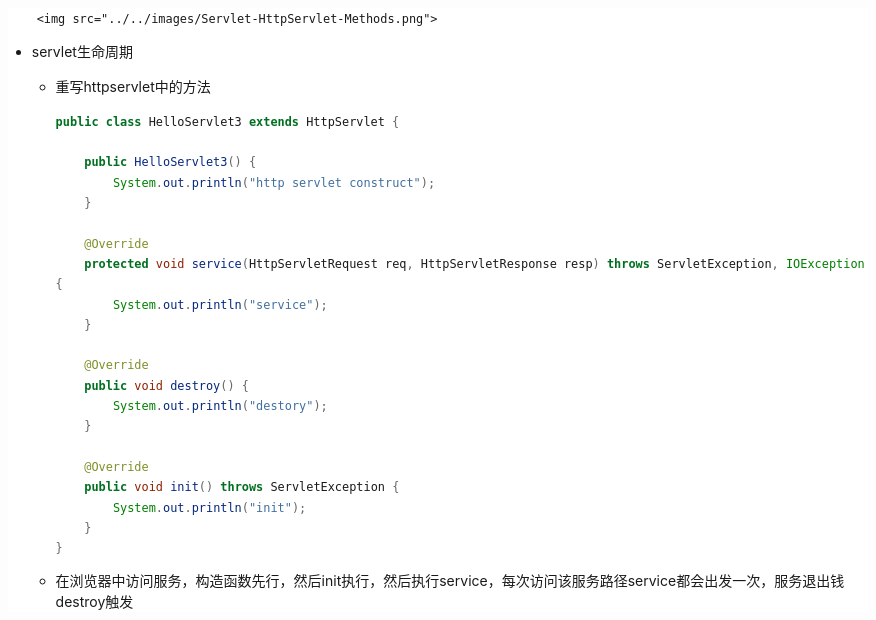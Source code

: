         <img src="../../images/Servlet-HttpServlet-Methods.png">

- servlet生命周期

  - 重写httpservlet中的方法

    ```java
    public class HelloServlet3 extends HttpServlet {
    
        public HelloServlet3() {
            System.out.println("http servlet construct");
        }
    
        @Override
        protected void service(HttpServletRequest req, HttpServletResponse resp) throws ServletException, IOException {
            System.out.println("service");
        }
    
        @Override
        public void destroy() {
            System.out.println("destory");
        }
    
        @Override
        public void init() throws ServletException {
            System.out.println("init");
        }
    }
    
    ```

  - 在浏览器中访问服务，构造函数先行，然后init执行，然后执行service，每次访问该服务路径service都会出发一次，服务退出钱destroy触发
